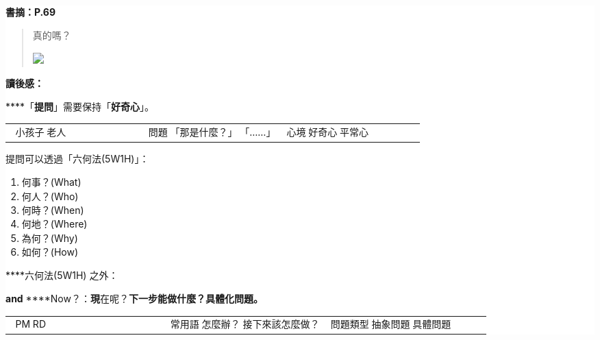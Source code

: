 **書摘：P.69**

> 真的嗎？
>
> ![](https://lh6.googleusercontent.com/-MEeABbNL0IM/UR4k8M3DayI/AAAAAAAASeQ/QWAboAshZNA/s774/15+-+1)

**讀後感：**

****「**提問**」需要保持「**好奇心**」。

<table>
<colgroup>
<col width="33%" />
<col width="33%" />
<col width="33%" />
</colgroup>
<tbody>
<tr class="odd">
<td align="left"> 
小孩子
老人</td>
<td align="left">問題
「那是什麼？」
「……」</td>
<td align="left">心境
好奇心
平常心</td>
</tr>
</tbody>
</table>

提問可以透過「六何法(5W1H)」：

1.  何事？(What)
2.  何人？(Who)
3.  何時？(When)
4.  何地？(Where)
5.  為何？(Why)
6.  如何？(How)

****六何法(5W1H) 之外：

**and** ****Now？：****現****在呢？**下一步能做什麼？**具體化問題。****

<table>
<colgroup>
<col width="33%" />
<col width="33%" />
<col width="33%" />
</colgroup>
<tbody>
<tr class="odd">
<td align="left"> 
PM
RD</td>
<td align="left">常用語
怎麼辦？
接下來該怎麼做？</td>
<td align="left">問題類型
抽象問題
具體問題</td>
</tr>
</tbody>
</table>
